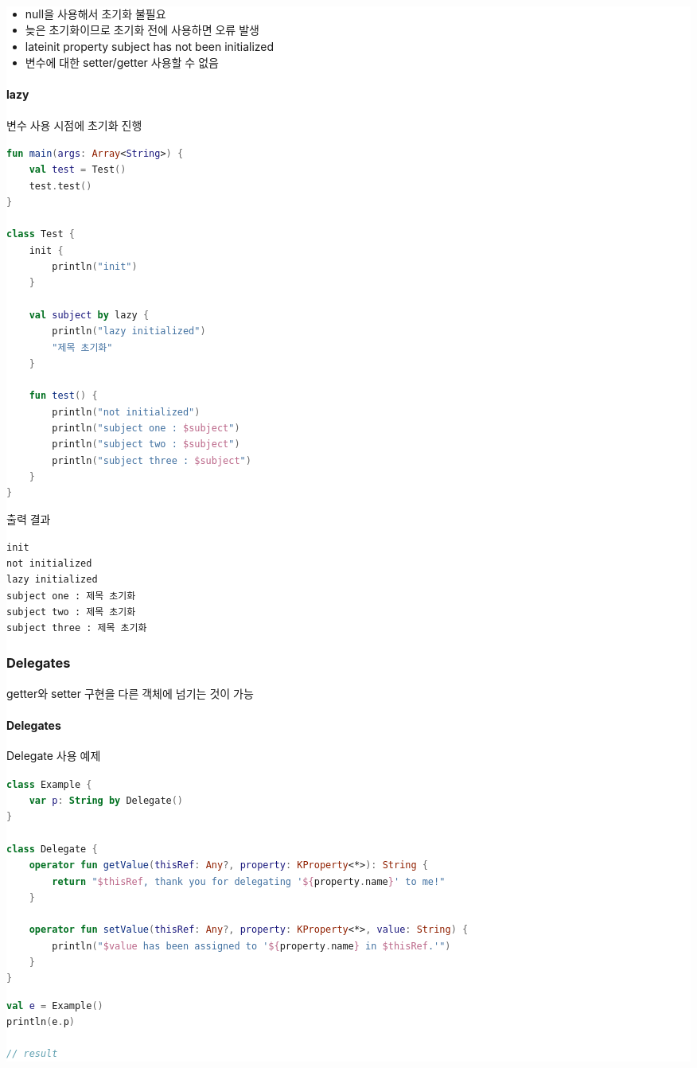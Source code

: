 - null을 사용해서 초기화 불필요
- 늦은 초기화이므로 초기화 전에 사용하면 오류 발생
- lateinit property subject has not been initialized
- 변수에 대한 setter/getter 사용할 수 없음
#### lazy
변수 사용 시점에 초기화 진행
```kotlin
fun main(args: Array<String>) {
    val test = Test()
    test.test()
}

class Test {
    init {
        println("init")
    }

    val subject by lazy {
        println("lazy initialized")
        "제목 초기화"
	}

    fun test() {
        println("not initialized")
        println("subject one : $subject")
        println("subject two : $subject")
        println("subject three : $subject")
    }
}
```
출력 결과
```
init
not initialized
lazy initialized
subject one : 제목 초기화
subject two : 제목 초기화
subject three : 제목 초기화
```
### Delegates
getter와 setter 구현을 다른 객체에 넘기는 것이 가능
#### Delegates
Delegate 사용 예제
```kotlin
class Example {
    var p: String by Delegate()
}

class Delegate {
    operator fun getValue(thisRef: Any?, property: KProperty<*>): String {
        return "$thisRef, thank you for delegating '${property.name}' to me!"
    }

    operator fun setValue(thisRef: Any?, property: KProperty<*>, value: String) {
        println("$value has been assigned to '${property.name} in $thisRef.'")
    }
}
```
```kotlin
val e = Example()
println(e.p)

// result
```